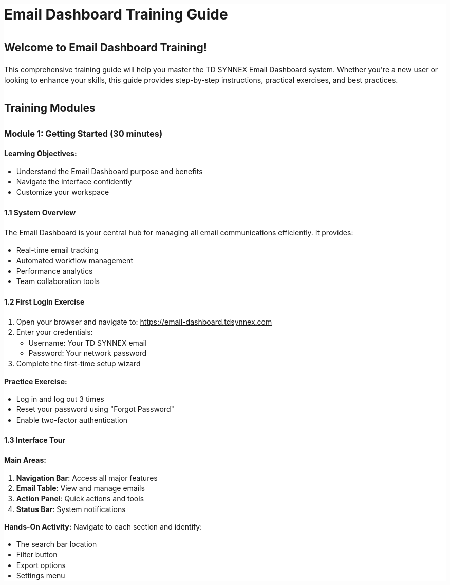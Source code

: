 # Email Dashboard Training Guide

## Welcome to Email Dashboard Training!

This comprehensive training guide will help you master the TD SYNNEX Email Dashboard system. Whether you're a new user or looking to enhance your skills, this guide provides step-by-step instructions, practical exercises, and best practices.

## Training Modules

### Module 1: Getting Started (30 minutes)
**Learning Objectives:**
- Understand the Email Dashboard purpose and benefits
- Navigate the interface confidently
- Customize your workspace

#### 1.1 System Overview
The Email Dashboard is your central hub for managing all email communications efficiently. It provides:
- Real-time email tracking
- Automated workflow management
- Performance analytics
- Team collaboration tools

#### 1.2 First Login Exercise
1. Open your browser and navigate to: https://email-dashboard.tdsynnex.com
2. Enter your credentials:
   - Username: Your TD SYNNEX email
   - Password: Your network password
3. Complete the first-time setup wizard

**Practice Exercise:**
- Log in and log out 3 times
- Reset your password using "Forgot Password"
- Enable two-factor authentication

#### 1.3 Interface Tour
**Main Areas:**
1. **Navigation Bar**: Access all major features
2. **Email Table**: View and manage emails
3. **Action Panel**: Quick actions and tools
4. **Status Bar**: System notifications

**Hands-On Activity:**
Navigate to each section and identify:
- The search bar location
- Filter button
- Export options
- Settings menu
